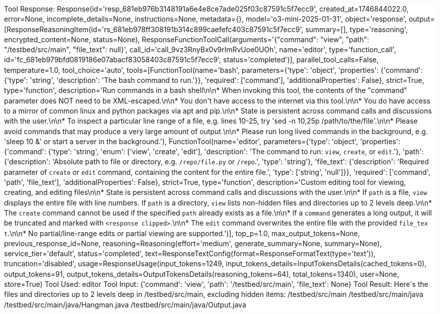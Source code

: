 Tool Response: Response(id='resp_681eb976b3148191a6e4e8ce7ade025f03c87591c5f7ecc9', created_at=1746844022.0, error=None, incomplete_details=None, instructions=None, metadata={}, model='o3-mini-2025-01-31', object='response', output=[ResponseReasoningItem(id='rs_681eb978ff308191b314c899caefefc403c87591c5f7ecc9', summary=[], type='reasoning', encrypted_content=None, status=None), ResponseFunctionToolCall(arguments='{"command": "view", "path": "/testbed/src/main", "file_text": null}', call_id='call_9vz3RnyBx0v9rImRvUoe0UOh', name='editor', type='function_call', id='fc_681eb979bfd0819186e07abacf83058403c87591c5f7ecc9', status='completed')], parallel_tool_calls=False, temperature=1.0, tool_choice='auto', tools=[FunctionTool(name='bash', parameters={'type': 'object', 'properties': {'command': {'type': 'string', 'description': 'The bash command to run.'}}, 'required': ['command'], 'additionalProperties': False}, strict=True, type='function', description='Run commands in a bash shell\n\n* When invoking this tool, the contents of the "command" parameter does NOT need to be XML-escaped.\n\n* You don\'t have access to the internet via this tool.\n\n* You do have access to a mirror of common linux and python packages via apt and pip.\n\n* State is persistent across command calls and discussions with the user.\n\n* To inspect a particular line range of a file, e.g. lines 10-25, try \'sed -n 10,25p /path/to/the/file\'.\n\n* Please avoid commands that may produce a very large amount of output.\n\n* Please run long lived commands in the background, e.g. \'sleep 10 &\' or start a server in the background.'), FunctionTool(name='editor', parameters={'type': 'object', 'properties': {'command': {'type': 'string', 'enum': ['view', 'create', 'edit'], 'description': 'The command to run: `view`, `create`, or `edit`.'}, 'path': {'description': 'Absolute path to file or directory, e.g. `/repo/file.py` or `/repo`.', 'type': 'string'}, 'file_text': {'description': 'Required parameter of `create` or `edit` command, containing the content for the entire file.', 'type': ['string', 'null']}}, 'required': ['command', 'path', 'file_text'], 'additionalProperties': False}, strict=True, type='function', description='Custom editing tool for viewing, creating, and editing files\n\n* State is persistent across command calls and discussions with the user.\n\n* If `path` is a file, `view` displays the entire file with line numbers. If `path` is a directory, `view` lists non-hidden files and directories up to 2 levels deep.\n\n* The `create` command cannot be used if the specified `path` already exists as a file.\n\n* If a `command` generates a long output, it will be truncated and marked with `<response clipped>`.\n\n* The `edit` command overwrites the entire file with the provided `file_text`.\n\n* No partial/line-range edits or partial viewing are supported.')], top_p=1.0, max_output_tokens=None, previous_response_id=None, reasoning=Reasoning(effort='medium', generate_summary=None, summary=None), service_tier='default', status='completed', text=ResponseTextConfig(format=ResponseFormatText(type='text')), truncation='disabled', usage=ResponseUsage(input_tokens=1249, input_tokens_details=InputTokensDetails(cached_tokens=0), output_tokens=91, output_tokens_details=OutputTokensDetails(reasoning_tokens=64), total_tokens=1340), user=None, store=True)
Tool Used: editor
Tool Input: {'command': 'view', 'path': '/testbed/src/main', 'file_text': None}
Tool Result: Here's the files and directories up to 2 levels deep in /testbed/src/main, excluding hidden items:
/testbed/src/main
/testbed/src/main/java
/testbed/src/main/java/Hangman.java
/testbed/src/main/java/Output.java


[hangman]: https://en.wikipedia.org/wiki/Hangman_%28game%29
[frp]: https://en.wikipedia.org/wiki/Functional_reactive_programming